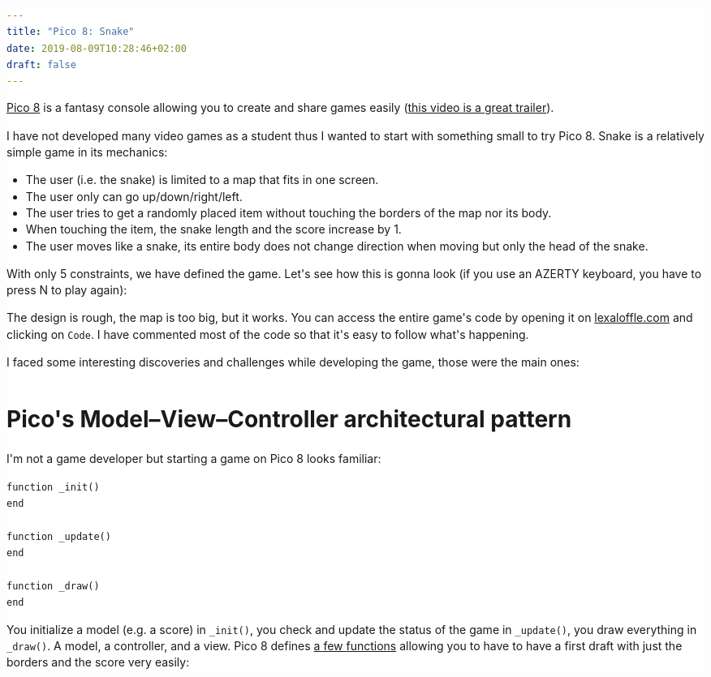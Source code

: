 ```yaml
---
title: "Pico 8: Snake"
date: 2019-08-09T10:28:46+02:00
draft: false
---
```


[Pico 8](https://www.lexaloffle.com/pico-8.php) is a fantasy console allowing you to create and share games easily ([this video is a great trailer](https://www.youtube.com/watch?v=K5RXMuH54iw&t)).

I have not developed many video games as a student thus I wanted to start with something small to try Pico 8. Snake is a relatively simple game in its mechanics:

- The user (i.e. the snake) is limited to a map that fits in one screen.
- The user only can go up/down/right/left.
- The user tries to get a randomly placed item without touching the borders of the map nor its body.
- When touching the item, the snake length and the score increase by 1.
- The user moves like a snake, its entire body does not change direction when moving but only the head of the snake.

With only 5 constraints, we have defined the game. Let's see how this is gonna look (if you use an AZERTY keyboard, you have to press N to play again):

<p align="center">
    <iframe src="https://www.lexaloffle.com/bbs/widget.php?pid=snake-1" allowfullscreen width="621" height="513" style="border:none; overflow:hidden"></iframe>
</p>

The design is rough, the map is too big, but it works. You can access the entire game's code by opening it on [lexaloffle.com](https://www.lexaloffle.com/bbs/cart_info.php?cid=snake-1) and clicking on `Code`. I have commented most of the code so that it's easy to follow what's happening.

I faced some interesting discoveries and challenges while developing the game, those were the main ones:

# Pico's Model–View–Controller architectural pattern

I'm not a game developer but starting a game on Pico 8 looks familiar:

```
function _init()
end

function _update()
end

function _draw()
end
```

You initialize a model (e.g. a score) in `_init()`, you check and update the status of the game in `_update()`, you draw everything in `_draw()`. A model, a controller, and a view. Pico 8 defines [a few functions](https://www.lexaloffle.com/pico-8.php?page=manual) allowing you to have to have a first draft with just the borders and the score very easily:

